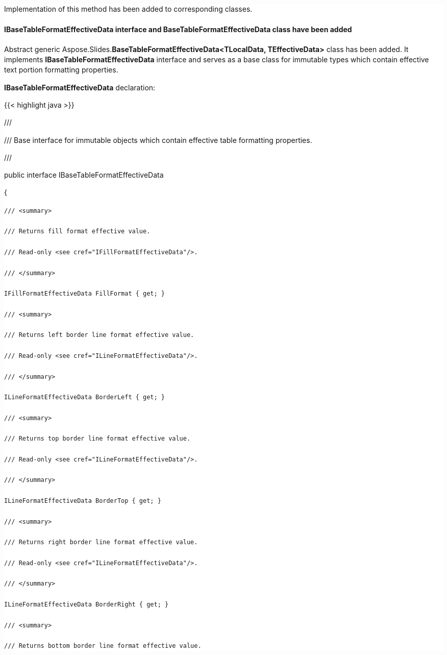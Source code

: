 Implementation of this method has been added to corresponding classes.
#### **IBaseTableFormatEffectiveData interface and BaseTableFormatEffectiveData class have been added**
Abstract generic Aspose.Slides.**BaseTableFormatEffectiveData<TLocalData, TEffectiveData>** class has been added. It implements **IBaseTableFormatEffectiveData** interface and serves as a base class for immutable types which contain effective text portion formatting properties.

**IBaseTableFormatEffectiveData** declaration:

{{< highlight java >}}

 /// <summary>

/// Base interface for immutable objects which contain effective table formatting properties.

/// </summary>

public interface IBaseTableFormatEffectiveData

{

    /// <summary>

    /// Returns fill format effective value.

    /// Read-only <see cref="IFillFormatEffectiveData"/>.

    /// </summary>

    IFillFormatEffectiveData FillFormat { get; }

    /// <summary>

    /// Returns left border line format effective value.

    /// Read-only <see cref="ILineFormatEffectiveData"/>.

    /// </summary>

    ILineFormatEffectiveData BorderLeft { get; }

    /// <summary>

    /// Returns top border line format effective value.

    /// Read-only <see cref="ILineFormatEffectiveData"/>.

    /// </summary>

    ILineFormatEffectiveData BorderTop { get; }

    /// <summary>

    /// Returns right border line format effective value.

    /// Read-only <see cref="ILineFormatEffectiveData"/>.

    /// </summary>

    ILineFormatEffectiveData BorderRight { get; }

    /// <summary>

    /// Returns bottom border line format effective value.
